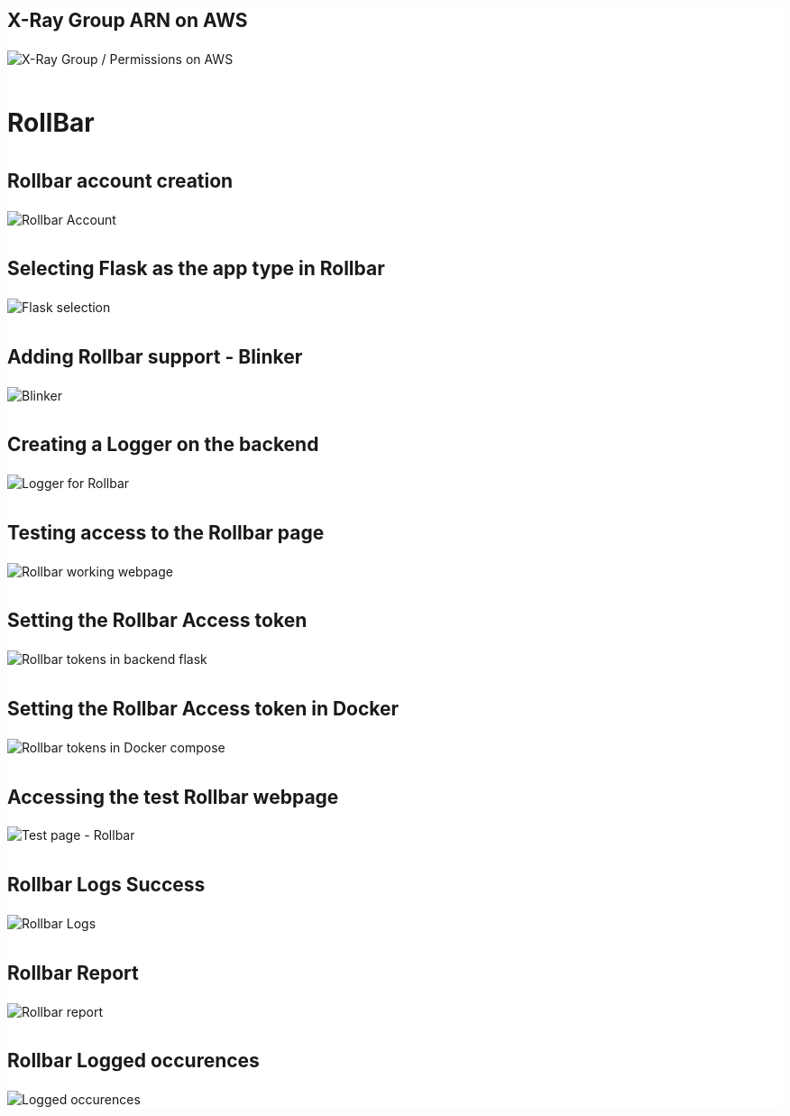 ## X-Ray Group ARN on AWS
![X-Ray Group / Permissions on AWS](https://github.com/Stevecmd/aws-bootcamp-cruddur-2023/blob/main/journal/Week%202/x-ray%20create%20group.JPG)

# RollBar
## Rollbar account creation
![Rollbar Account](https://github.com/Stevecmd/aws-bootcamp-cruddur-2023/blob/main/journal/Week%202/Rollbar%20account%20creation.JPG)

## Selecting Flask as the app type in Rollbar
![Flask selection](https://github.com/Stevecmd/aws-bootcamp-cruddur-2023/blob/main/journal/Week%202/selecting%20flask%20sdk%20in%20rollbar.JPG)

## Adding Rollbar support - Blinker
![Blinker](https://github.com/Stevecmd/aws-bootcamp-cruddur-2023/blob/main/journal/Week%202/install%20requirements%20blinker.JPG)

## Creating a Logger on the backend
![Logger for Rollbar](https://github.com/Stevecmd/aws-bootcamp-cruddur-2023/blob/main/journal/Week%202/Logger.JPG)

## Testing access to the Rollbar page
![Rollbar working webpage](https://github.com/Stevecmd/aws-bootcamp-cruddur-2023/blob/main/journal/Week%202/Rollbar%20test.JPG)

## Setting the Rollbar Access token
![Rollbar tokens in backend flask](https://github.com/Stevecmd/aws-bootcamp-cruddur-2023/blob/main/journal/Week%202/Setting%20Rollbar.JPG)

## Setting the Rollbar Access token in Docker 
![Rollbar tokens in Docker compose](https://github.com/Stevecmd/aws-bootcamp-cruddur-2023/blob/main/journal/Week%202/setting%20rollbar%20access%20token%20in%20docker%20compose.JPG)

## Accessing the test Rollbar webpage 
![Test page - Rollbar](https://github.com/Stevecmd/aws-bootcamp-cruddur-2023/blob/main/journal/Week%202/Rollbar%20test%202.JPG)

## Rollbar Logs Success
![Rollbar Logs](https://github.com/Stevecmd/aws-bootcamp-cruddur-2023/blob/main/journal/Week%202/rollbar%20success.JPG)

## Rollbar Report
![Rollbar report](https://github.com/Stevecmd/aws-bootcamp-cruddur-2023/blob/main/journal/Week%202/rollbar%20report.JPG)

## Rollbar Logged occurences
![Logged occurences](https://github.com/Stevecmd/aws-bootcamp-cruddur-2023/blob/main/journal/Week%202/rollbar%20occurences.JPG)

